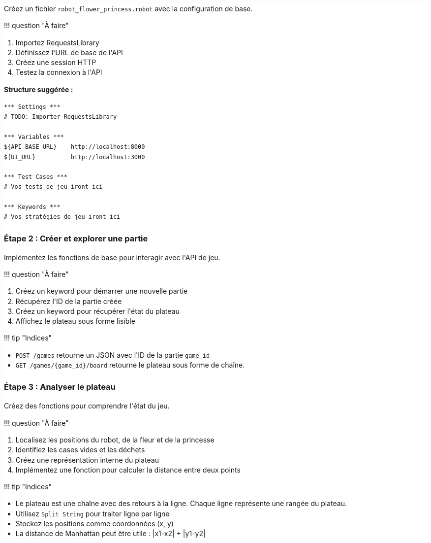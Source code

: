 Créez un fichier `robot_flower_princess.robot` avec la configuration de base.

!!! question "À faire"
1. Importez RequestsLibrary
2. Définissez l'URL de base de l'API
3. Créez une session HTTP
4. Testez la connexion à l'API

**Structure suggérée :**
```robot
*** Settings ***
# TODO: Importer RequestsLibrary

*** Variables ***
${API_BASE_URL}    http://localhost:8000
${UI_URL}          http://localhost:3000

*** Test Cases ***
# Vos tests de jeu iront ici

*** Keywords ***
# Vos stratégies de jeu iront ici
```

### Étape 2 : Créer et explorer une partie

Implémentez les fonctions de base pour interagir avec l'API de jeu.

!!! question "À faire"
1. Créez un keyword pour démarrer une nouvelle partie
2. Récupérez l'ID de la partie créée
3. Créez un keyword pour récupérer l'état du plateau
4. Affichez le plateau sous forme lisible

!!! tip "Indices"
- `POST /games` retourne un JSON avec l'ID de la partie `game_id`
- `GET /games/{game_id}/board` retourne le plateau sous forme de chaîne.

### Étape 3 : Analyser le plateau

Créez des fonctions pour comprendre l'état du jeu.

!!! question "À faire"
1. Localisez les positions du robot, de la fleur et de la princesse
2. Identifiez les cases vides et les déchets
3. Créez une représentation interne du plateau
4. Implémentez une fonction pour calculer la distance entre deux points

!!! tip "Indices"
- Le plateau est une chaîne avec des retours à la ligne. Chaque ligne représente une rangée du plateau.
- Utilisez `Split String` pour traiter ligne par ligne
- Stockez les positions comme coordonnées (x, y)
- La distance de Manhattan peut être utile : |x1-x2| + |y1-y2|
